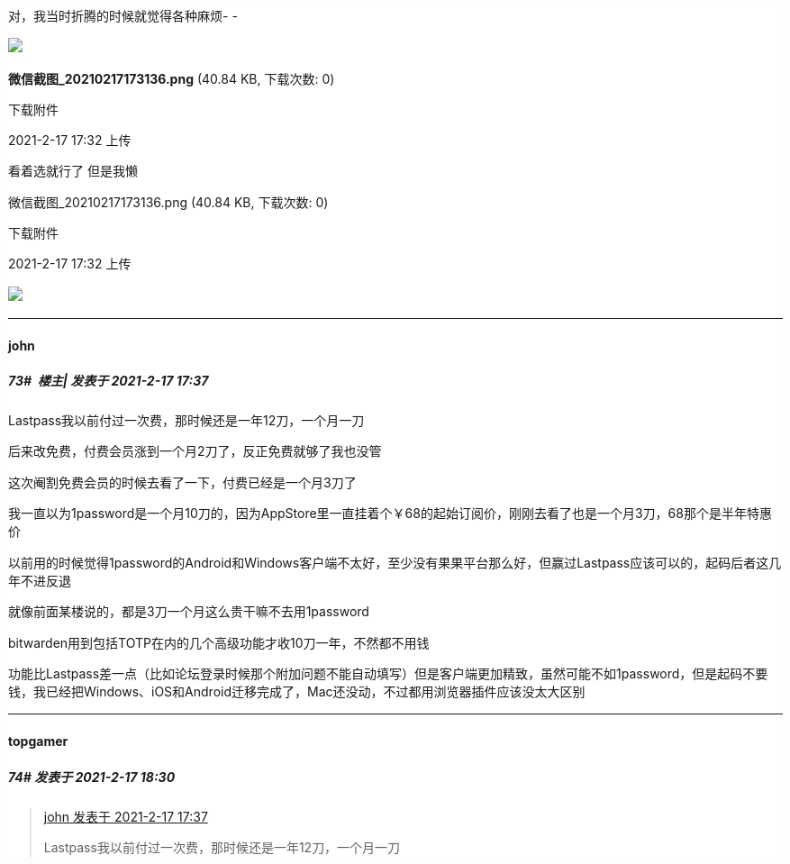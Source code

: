 对，我当时折腾的时候就觉得各种麻烦- -</blockquote>

<img src="https://img.saraba1st.com/forum/202102/17/173251ffuottu4ozl9rolt.png" referrerpolicy="no-referrer">


<strong>微信截图_20210217173136.png</strong> (40.84 KB, 下载次数: 0)

下载附件

2021-2-17 17:32 上传


看着选就行了 但是我懒 


微信截图_20210217173136.png
(40.84 KB, 下载次数: 0)


下载附件


2021-2-17 17:32 上传


<img src="https://img.saraba1st.com/forum/202102/17/173225glqzyg77nfj44eu8.png" referrerpolicy="no-referrer">


-----

####  john  
##### 73#         楼主| 发表于 2021-2-17 17:37


Lastpass我以前付过一次费，那时候还是一年12刀，一个月一刀

后来改免费，付费会员涨到一个月2刀了，反正免费就够了我也没管

这次阉割免费会员的时候去看了一下，付费已经是一个月3刀了


我一直以为1password是一个月10刀的，因为AppStore里一直挂着个￥68的起始订阅价，刚刚去看了也是一个月3刀，68那个是半年特惠价

以前用的时候觉得1password的Android和Windows客户端不太好，至少没有果果平台那么好，但赢过Lastpass应该可以的，起码后者这几年不进反退

就像前面某楼说的，都是3刀一个月这么贵干嘛不去用1password


bitwarden用到包括TOTP在内的几个高级功能才收10刀一年，不然都不用钱

功能比Lastpass差一点（比如论坛登录时候那个附加问题不能自动填写）但是客户端更加精致，虽然可能不如1password，但是起码不要钱，我已经把Windows、iOS和Android迁移完成了，Mac还没动，不过都用浏览器插件应该没太大区别


-----

####  topgamer  
##### 74#       发表于 2021-2-17 18:30


<blockquote><a href="httphttps://bbs.saraba1st.com/2b/forum.php?mod=redirect&amp;goto=findpost&amp;pid=50355790&amp;ptid=1988112" target="_blank">john 发表于 2021-2-17 17:37</a>

Lastpass我以前付过一次费，那时候还是一年12刀，一个月一刀
